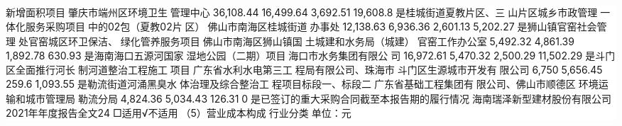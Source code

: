 新增面积项目
肇庆市端州区环境卫生
管理中心
36,108.44
16,499.64
3,692.51
19,608.8
是桂城街道夏教片区、三
山片区城乡市政管理
一体化服务采购项目
中的02包（夏教02片
区）
佛山市南海区桂城街道
办事处
12,138.63
6,936.36
2,601.13
5,202.27
是狮山镇官窑社会管理
处官窑城区环卫保洁、
绿化管养服务项目
佛山市南海区狮山镇国
土城建和水务局（城建）
官窑工作办公室
5,492.32
4,861.39
1,892.78
630.93
是海南海口五源河国家
湿地公园（二期）项目
海口市水务集团有限公
司
16,972.61
5,470.32
2,500.29
11,502.29
是斗门区全面推行河长
制河道整治工程施工
项目
广东省水利水电第三工
程局有限公司、珠海市
斗门区生源城市开发有
限公司
6,750
5,656.45
259.6
1,093.55
是勒流街道河涌黑臭水
体治理及综合整治工
程项目标段一、标段二
广东省基础工程集团有
限公司、佛山市顺德区
环境运输和城市管理局
勒流分局
4,824.36
5,034.43
126.31
0
是已签订的重大采购合同截至本报告期的履行情况
海南瑞泽新型建材股份有限公司2021年年度报告全文24
□适用√不适用
（5）营业成本构成
行业分类
单位：元